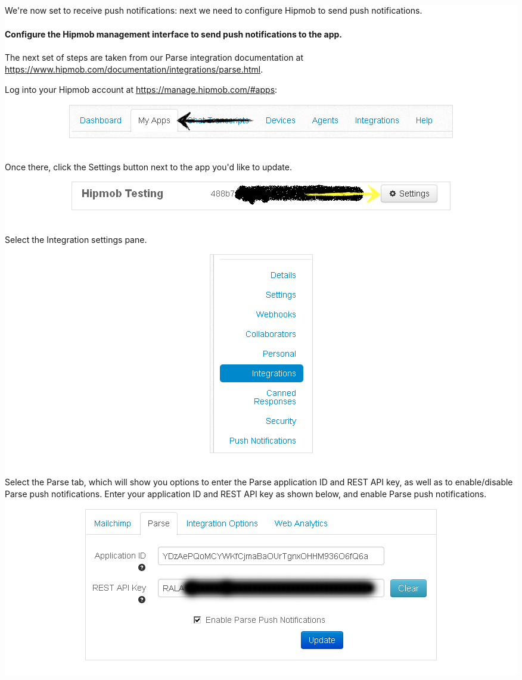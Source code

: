 We're now set to receive push notifications: next we need to configure Hipmob to send push notifications.

#### Configure the Hipmob management interface to send push notifications to the app.

The next set of steps are taken from our Parse integration documentation at <a href="https://www.hipmob.com/documentation/integrations/parse.html" target="_blank">https://www.hipmob.com/documentation/integrations/parse.html</a>.

Log into your Hipmob account at https://manage.hipmob.com/#apps:

<img style="border: 1px solid #dedede; padding: 0px;margin: 5px auto; display: block" src="/images/2012-11-03/figure3.png" /><br />

Once there, click the Settings button next to the app you'd like to update.

<img style="border: 1px solid #dedede; padding: 0px;margin: 5px auto; display: block" src="/images/2012-11-03/figure4.png" /><br />

Select the Integration settings pane.

<img style="border: 1px solid #dedede; padding: 0px;margin: 5px auto; display: block" src="/images/2012-11-03/figure5.png" /><br />

Select the Parse tab, which will show you options to enter the Parse application ID and REST API key, as well as to enable/disable Parse push notifications. Enter your application ID and REST API key as shown below, and enable Parse push notifications.

<img style="border: 1px solid #dedede; padding: 0px;margin: 5px auto; display: block" src="/images/2012-11-03/figure6.png" /><br />
